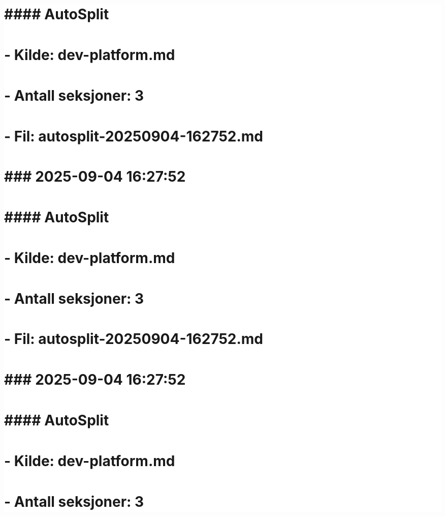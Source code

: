 # \#### AutoSplit

# \- Kilde: dev-platform.md

# \- Antall seksjoner: 3

# \- Fil: autosplit-20250904-162752.md

#

#

#

#

# \### 2025-09-04 16:27:52

# \#### AutoSplit

# \- Kilde: dev-platform.md

# \- Antall seksjoner: 3

# \- Fil: autosplit-20250904-162752.md

#

#

#

#

# \### 2025-09-04 16:27:52

# \#### AutoSplit

# \- Kilde: dev-platform.md

# \- Antall seksjoner: 3
